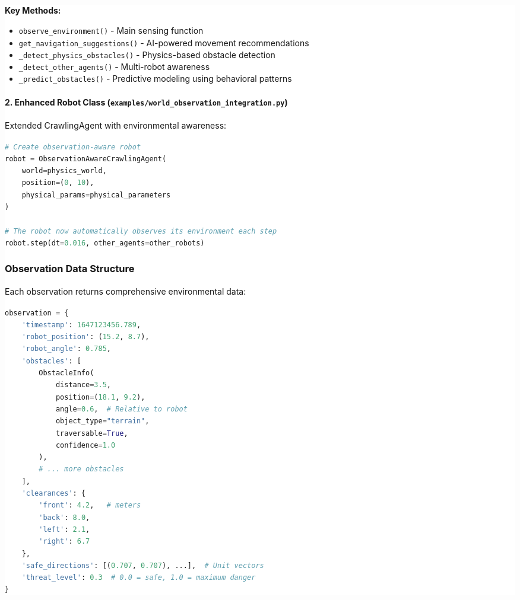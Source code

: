 **Key Methods:**
- `observe_environment()` - Main sensing function
- `get_navigation_suggestions()` - AI-powered movement recommendations
- `_detect_physics_obstacles()` - Physics-based obstacle detection
- `_detect_other_agents()` - Multi-robot awareness
- `_predict_obstacles()` - Predictive modeling using behavioral patterns

#### 2. Enhanced Robot Class (`examples/world_observation_integration.py`)

Extended CrawlingAgent with environmental awareness:

```python
# Create observation-aware robot
robot = ObservationAwareCrawlingAgent(
    world=physics_world,
    position=(0, 10),
    physical_params=physical_parameters
)

# The robot now automatically observes its environment each step
robot.step(dt=0.016, other_agents=other_robots)
```

### Observation Data Structure

Each observation returns comprehensive environmental data:

```python
observation = {
    'timestamp': 1647123456.789,
    'robot_position': (15.2, 8.7),
    'robot_angle': 0.785,
    'obstacles': [
        ObstacleInfo(
            distance=3.5,
            position=(18.1, 9.2),
            angle=0.6,  # Relative to robot
            object_type="terrain",
            traversable=True,
            confidence=1.0
        ),
        # ... more obstacles
    ],
    'clearances': {
        'front': 4.2,   # meters
        'back': 8.0,
        'left': 2.1,
        'right': 6.7
    },
    'safe_directions': [(0.707, 0.707), ...],  # Unit vectors
    'threat_level': 0.3  # 0.0 = safe, 1.0 = maximum danger
}
```
